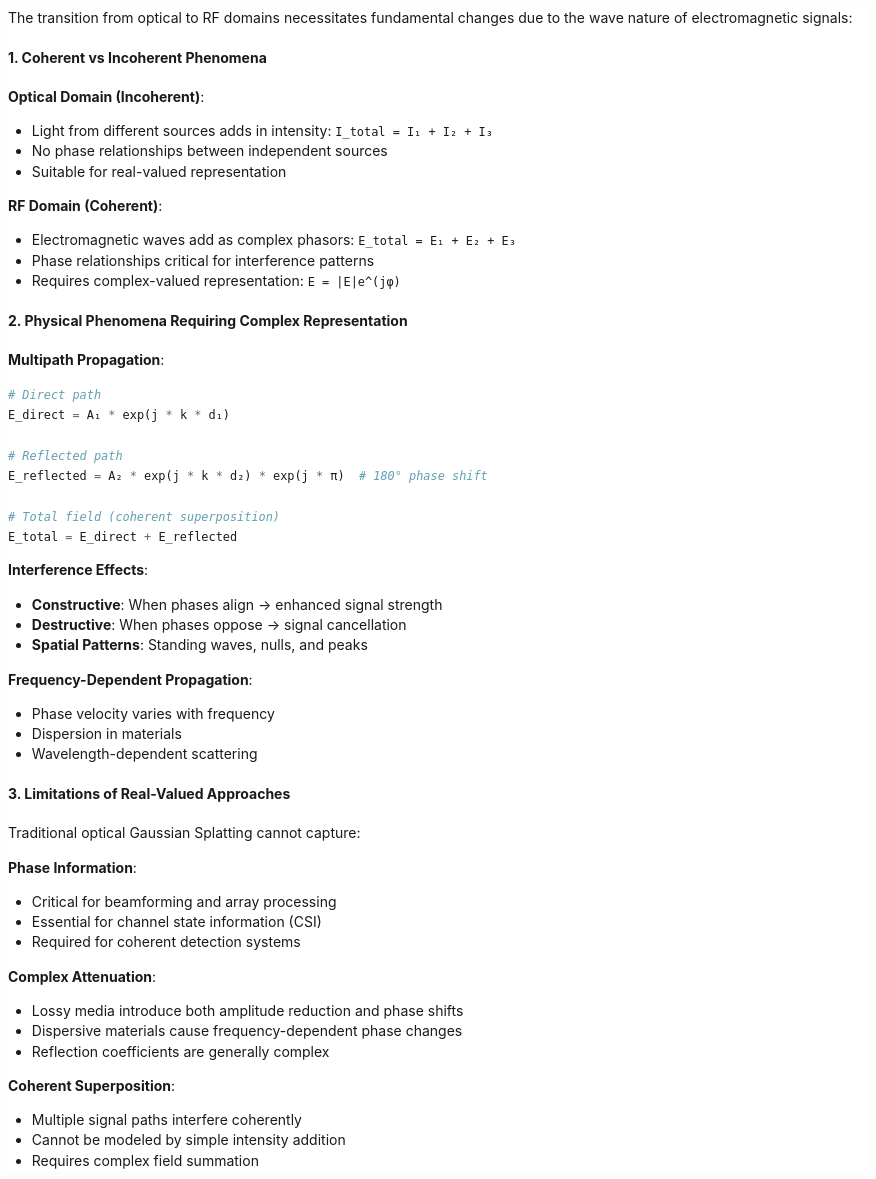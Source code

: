 The transition from optical to RF domains necessitates fundamental changes due to the wave nature of electromagnetic signals:

#### 1. **Coherent vs Incoherent Phenomena**

**Optical Domain (Incoherent)**:
- Light from different sources adds in intensity: `I_total = I₁ + I₂ + I₃`
- No phase relationships between independent sources
- Suitable for real-valued representation

**RF Domain (Coherent)**:
- Electromagnetic waves add as complex phasors: `E_total = E₁ + E₂ + E₃`
- Phase relationships critical for interference patterns
- Requires complex-valued representation: `E = |E|e^(jφ)`

#### 2. **Physical Phenomena Requiring Complex Representation**

**Multipath Propagation**:
```python
# Direct path
E_direct = A₁ * exp(j * k * d₁)

# Reflected path  
E_reflected = A₂ * exp(j * k * d₂) * exp(j * π)  # 180° phase shift

# Total field (coherent superposition)
E_total = E_direct + E_reflected
```

**Interference Effects**:
- **Constructive**: When phases align → enhanced signal strength
- **Destructive**: When phases oppose → signal cancellation
- **Spatial Patterns**: Standing waves, nulls, and peaks

**Frequency-Dependent Propagation**:
- Phase velocity varies with frequency
- Dispersion in materials
- Wavelength-dependent scattering

#### 3. **Limitations of Real-Valued Approaches**

Traditional optical Gaussian Splatting cannot capture:

**Phase Information**:
- Critical for beamforming and array processing
- Essential for channel state information (CSI)
- Required for coherent detection systems

**Complex Attenuation**:
- Lossy media introduce both amplitude reduction and phase shifts
- Dispersive materials cause frequency-dependent phase changes
- Reflection coefficients are generally complex

**Coherent Superposition**:
- Multiple signal paths interfere coherently
- Cannot be modeled by simple intensity addition
- Requires complex field summation
